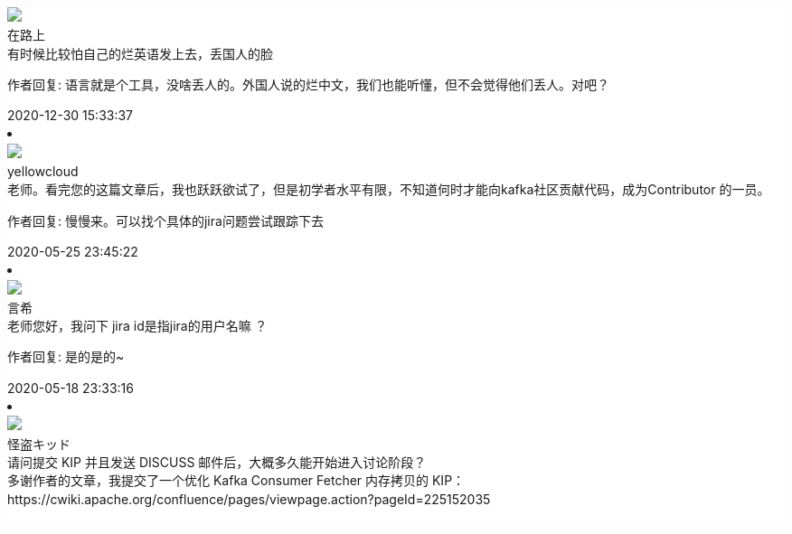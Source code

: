 <div class="_2sjJGcOH_0"><img src="https://static001.geekbang.org/account/avatar/00/1a/4f/37/ad1ca21d.jpg"
  class="_3FLYR4bF_0">
<div class="_36ChpWj4_0">
  <div class="_2zFoi7sd_0"><span>在路上</span>
  </div>
  <div class="_2_QraFYR_0">有时候比较怕自己的烂英语发上去，丢国人的脸</div>
  <div class="_10o3OAxT_0">
    <p class="_3KxQPN3V_0">作者回复: 语言就是个工具，没啥丢人的。外国人说的烂中文，我们也能听懂，但不会觉得他们丢人。对吧？</p>
  </div>
  <div class="_3klNVc4Z_0">
    <div class="_3Hkula0k_0">2020-12-30 15:33:37</div>
  </div>
</div>
</div>
</li>
<li>
<div class="_2sjJGcOH_0"><img src="https://static001.geekbang.org/account/avatar/00/15/53/5d/46d369e5.jpg"
  class="_3FLYR4bF_0">
<div class="_36ChpWj4_0">
  <div class="_2zFoi7sd_0"><span>yellowcloud</span>
  </div>
  <div class="_2_QraFYR_0">老师。看完您的这篇文章后，我也跃跃欲试了，但是初学者水平有限，不知道何时才能向kafka社区贡献代码，成为Contributor 的一员。</div>
  <div class="_10o3OAxT_0">
    <p class="_3KxQPN3V_0">作者回复: 慢慢来。可以找个具体的jira问题尝试跟踪下去</p>
  </div>
  <div class="_3klNVc4Z_0">
    <div class="_3Hkula0k_0">2020-05-25 23:45:22</div>
  </div>
</div>
</div>
</li>
<li>
<div class="_2sjJGcOH_0"><img src="https://static001.geekbang.org/account/avatar/00/11/9c/aa/6f780187.jpg"
  class="_3FLYR4bF_0">
<div class="_36ChpWj4_0">
  <div class="_2zFoi7sd_0"><span>言希</span>
  </div>
  <div class="_2_QraFYR_0">老师您好，我问下 jira id是指jira的用户名嘛 ？ </div>
  <div class="_10o3OAxT_0">
    <p class="_3KxQPN3V_0">作者回复: 是的是的~</p>
  </div>
  <div class="_3klNVc4Z_0">
    <div class="_3Hkula0k_0">2020-05-18 23:33:16</div>
  </div>
</div>
</div>
</li>
<li>
<div class="_2sjJGcOH_0"><img src="https://static001.geekbang.org/account/avatar/00/0f/fe/01/3f3ae95e.jpg"
  class="_3FLYR4bF_0">
<div class="_36ChpWj4_0">
  <div class="_2zFoi7sd_0"><span>怪盗キッド</span>
  </div>
  <div class="_2_QraFYR_0">请问提交 KIP 并且发送 DISCUSS 邮件后，大概多久能开始进入讨论阶段？<br>多谢作者的文章，我提交了一个优化 Kafka Consumer Fetcher 内存拷贝的 KIP：https:&#47;&#47;cwiki.apache.org&#47;confluence&#47;pages&#47;viewpage.action?pageId=225152035<br><br></div>
  <div class="_10o3OAxT_0">
    